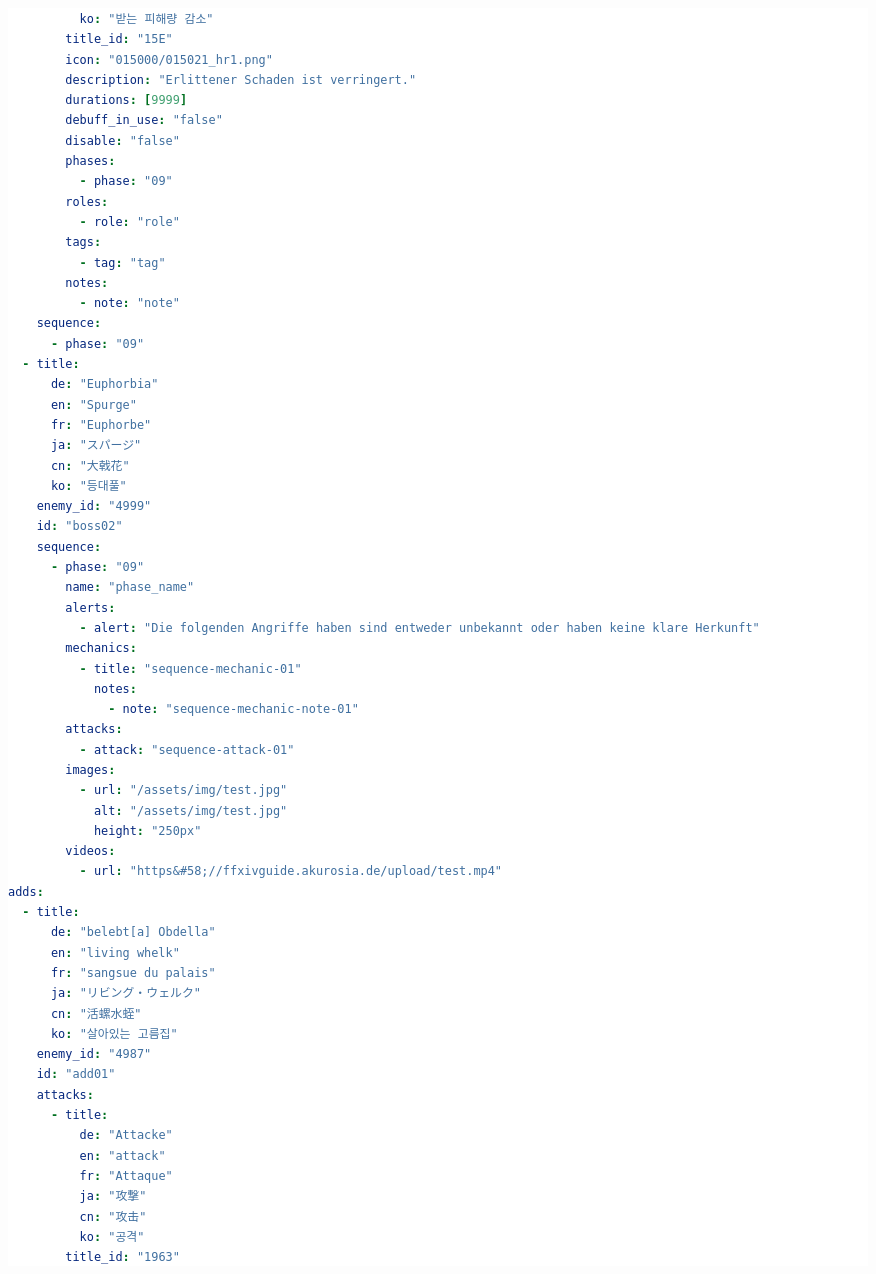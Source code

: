 ```yaml
          ko: "받는 피해량 감소"
        title_id: "15E"
        icon: "015000/015021_hr1.png"
        description: "Erlittener Schaden ist verringert."
        durations: [9999]
        debuff_in_use: "false"
        disable: "false"
        phases:
          - phase: "09"
        roles:
          - role: "role"
        tags:
          - tag: "tag"
        notes:
          - note: "note"
    sequence:
      - phase: "09"
  - title:
      de: "Euphorbia"
      en: "Spurge"
      fr: "Euphorbe"
      ja: "スパージ"
      cn: "大戟花"
      ko: "등대풀"
    enemy_id: "4999"
    id: "boss02"
    sequence:
      - phase: "09"
        name: "phase_name"
        alerts:
          - alert: "Die folgenden Angriffe haben sind entweder unbekannt oder haben keine klare Herkunft"
        mechanics:
          - title: "sequence-mechanic-01"
            notes:
              - note: "sequence-mechanic-note-01"
        attacks:
          - attack: "sequence-attack-01"
        images:
          - url: "/assets/img/test.jpg"
            alt: "/assets/img/test.jpg"
            height: "250px"
        videos:
          - url: "https&#58;//ffxivguide.akurosia.de/upload/test.mp4"
adds:
  - title:
      de: "belebt[a] Obdella"
      en: "living whelk"
      fr: "sangsue du palais"
      ja: "リビング・ウェルク"
      cn: "活螺水蛭"
      ko: "살아있는 고름집"
    enemy_id: "4987"
    id: "add01"
    attacks:
      - title:
          de: "Attacke"
          en: "attack"
          fr: "Attaque"
          ja: "攻撃"
          cn: "攻击"
          ko: "공격"
        title_id: "1963"
```